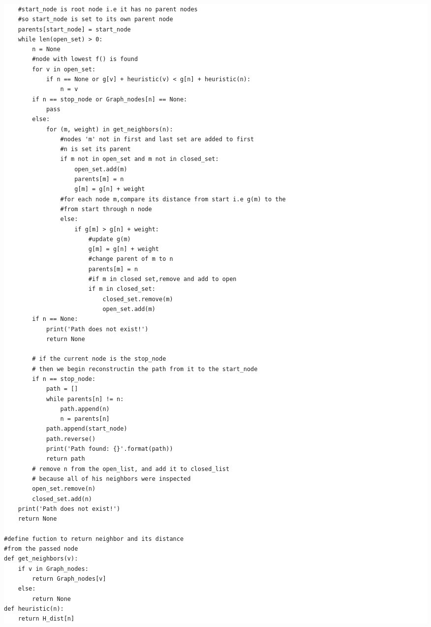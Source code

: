 ```
    #start_node is root node i.e it has no parent nodes
    #so start_node is set to its own parent node
    parents[start_node] = start_node
    while len(open_set) > 0:
        n = None
        #node with lowest f() is found
        for v in open_set:
            if n == None or g[v] + heuristic(v) < g[n] + heuristic(n):
                n = v
        if n == stop_node or Graph_nodes[n] == None:
            pass
        else:
            for (m, weight) in get_neighbors(n):
                #nodes 'm' not in first and last set are added to first
                #n is set its parent
                if m not in open_set and m not in closed_set:
                    open_set.add(m)
                    parents[m] = n
                    g[m] = g[n] + weight
                #for each node m,compare its distance from start i.e g(m) to the
                #from start through n node
                else:
                    if g[m] > g[n] + weight:
                        #update g(m)
                        g[m] = g[n] + weight
                        #change parent of m to n
                        parents[m] = n
                        #if m in closed set,remove and add to open
                        if m in closed_set:
                            closed_set.remove(m)
                            open_set.add(m)
        if n == None:
            print('Path does not exist!')
            return None
        
        # if the current node is the stop_node
        # then we begin reconstructin the path from it to the start_node
        if n == stop_node:
            path = []
            while parents[n] != n:
                path.append(n)
                n = parents[n]
            path.append(start_node)
            path.reverse()
            print('Path found: {}'.format(path))
            return path
        # remove n from the open_list, and add it to closed_list
        # because all of his neighbors were inspected
        open_set.remove(n)
        closed_set.add(n)
    print('Path does not exist!')
    return None

#define fuction to return neighbor and its distance
#from the passed node
def get_neighbors(v):
    if v in Graph_nodes:
        return Graph_nodes[v]
    else:
        return None
def heuristic(n):
    return H_dist[n]

```